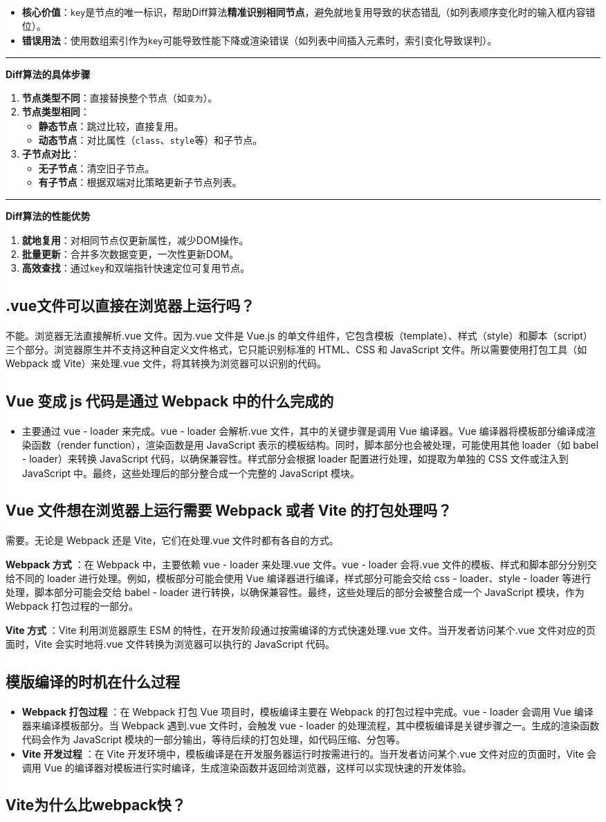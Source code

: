 - **核心价值**：`key`是节点的唯一标识，帮助Diff算法**精准识别相同节点**，避免就地复用导致的状态错乱（如列表顺序变化时的输入框内容错位）。
- **错误用法**：使用数组索引作为`key`可能导致性能下降或渲染错误（如列表中间插入元素时，索引变化导致误判）。

------

**Diff算法的具体步骤**

1. **节点类型不同**：直接替换整个节点（如``变为``）。
2. **节点类型相同**：
   - **静态节点**：跳过比较，直接复用。
   - **动态节点**：对比属性（`class`、`style`等）和子节点。
3. **子节点对比**：
   - **无子节点**：清空旧子节点。
   - **有子节点**：根据双端对比策略更新子节点列表。

------

**Diff算法的性能优势**

1. **就地复用**：对相同节点仅更新属性，减少DOM操作。
2. **批量更新**：合并多次数据变更，一次性更新DOM。
3. **高效查找**：通过`key`和双端指针快速定位可复用节点。

## .vue文件可以直接在浏览器上运行吗？

不能。浏览器无法直接解析.vue 文件。因为.vue 文件是 Vue.js 的单文件组件，它包含模板（template）、样式（style）和脚本（script）三个部分。浏览器原生并不支持这种自定义文件格式，它只能识别标准的 HTML、CSS 和 JavaScript 文件。所以需要使用打包工具（如 Webpack 或 Vite）来处理.vue 文件，将其转换为浏览器可以识别的代码。

## Vue 变成 js 代码是通过 Webpack 中的什么完成的

- 主要通过 vue - loader 来完成。vue - loader 会解析.vue 文件，其中的关键步骤是调用 Vue 编译器。Vue 编译器将模板部分编译成渲染函数（render function），渲染函数是用 JavaScript 表示的模板结构。同时，脚本部分也会被处理，可能使用其他 loader（如 babel - loader）来转换 JavaScript 代码，以确保兼容性。样式部分会根据 loader 配置进行处理，如提取为单独的 CSS 文件或注入到 JavaScript 中。最终，这些处理后的部分整合成一个完整的 JavaScript 模块。

## **Vue 文件想在浏览器上运行需要 Webpack 或者 Vite 的打包处理吗？**

需要。无论是 Webpack 还是 Vite，它们在处理.vue 文件时都有各自的方式。

**Webpack 方式** ：在 Webpack 中，主要依赖 vue - loader 来处理.vue 文件。vue - loader 会将.vue 文件的模板、样式和脚本部分分别交给不同的 loader 进行处理。例如，模板部分可能会使用 Vue 编译器进行编译，样式部分可能会交给 css - loader、style - loader 等进行处理，脚本部分可能会交给 babel - loader 进行转换，以确保兼容性。最终，这些处理后的部分会被整合成一个 JavaScript 模块，作为 Webpack 打包过程的一部分。

**Vite 方式** ：Vite 利用浏览器原生 ESM 的特性，在开发阶段通过按需编译的方式快速处理.vue 文件。当开发者访问某个.vue 文件对应的页面时，Vite 会实时地将.vue 文件转换为浏览器可以执行的 JavaScript 代码。

## **模版编译的时机在什么过程**

- **Webpack 打包过程** ：在 Webpack 打包 Vue 项目时，模板编译主要在 Webpack 的打包过程中完成。vue - loader 会调用 Vue 编译器来编译模板部分。当 Webpack 遇到.vue 文件时，会触发 vue - loader 的处理流程，其中模板编译是关键步骤之一。生成的渲染函数代码会作为 JavaScript 模块的一部分输出，等待后续的打包处理，如代码压缩、分包等。
- **Vite 开发过程** ：在 Vite 开发环境中，模板编译是在开发服务器运行时按需进行的。当开发者访问某个.vue 文件对应的页面时，Vite 会调用 Vue 的编译器对模板进行实时编译，生成渲染函数并返回给浏览器，这样可以实现快速的开发体验。

## Vite为什么比webpack快？
